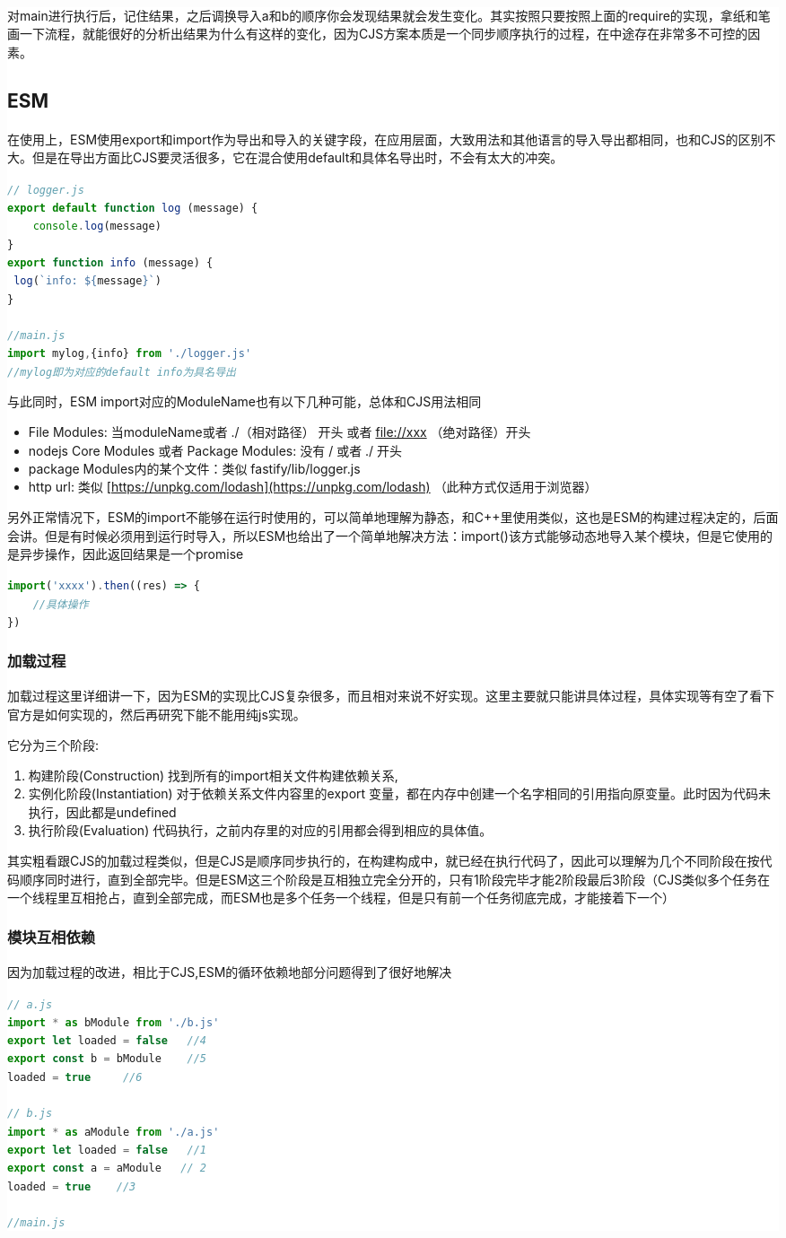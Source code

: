 对main进行执行后，记住结果，之后调换导入a和b的顺序你会发现结果就会发生变化。其实按照只要按照上面的require的实现，拿纸和笔画一下流程，就能很好的分析出结果为什么有这样的变化，因为CJS方案本质是一个同步顺序执行的过程，在中途存在非常多不可控的因素。

## ESM

在使用上，ESM使用export和import作为导出和导入的关键字段，在应用层面，大致用法和其他语言的导入导出都相同，也和CJS的区别不大。但是在导出方面比CJS要灵活很多，它在混合使用default和具体名导出时，不会有太大的冲突。

```jsx
// logger.js
export default function log (message) {
	console.log(message)
}
export function info (message) {
 log(`info: ${message}`)
}

//main.js
import mylog,{info} from './logger.js'
//mylog即为对应的default info为具名导出
```

与此同时，ESM import对应的ModuleName也有以下几种可能，总体和CJS用法相同

- File Modules: 当moduleName或者 ./（相对路径） 开头 或者 [file://xxx](file://xxx) （绝对路径）开头
- nodejs Core Modules 或者 Package Modules: 没有 / 或者 ./ 开头
- package Modules内的某个文件：类似 fastify/lib/logger.js
- http url: 类似 [https://unpkg.com/lodash](https://unpkg.com/lodash)  （此种方式仅适用于浏览器）

另外正常情况下，ESM的import不能够在运行时使用的，可以简单地理解为静态，和C++里使用类似，这也是ESM的构建过程决定的，后面会讲。但是有时候必须用到运行时导入，所以ESM也给出了一个简单地解决方法：import()该方式能够动态地导入某个模块，但是它使用的是异步操作，因此返回结果是一个promise

```jsx
import('xxxx').then((res) => {
	//具体操作
})
```

### 加载过程

加载过程这里详细讲一下，因为ESM的实现比CJS复杂很多，而且相对来说不好实现。这里主要就只能讲具体过程，具体实现等有空了看下官方是如何实现的，然后再研究下能不能用纯js实现。

它分为三个阶段: 

1. 构建阶段(Construction) 找到所有的import相关文件构建依赖关系,
2. 实例化阶段(Instantiation) 对于依赖关系文件内容里的export 变量，都在内存中创建一个名字相同的引用指向原变量。此时因为代码未执行，因此都是undefined
3. 执行阶段(Evaluation)  代码执行，之前内存里的对应的引用都会得到相应的具体值。

其实粗看跟CJS的加载过程类似，但是CJS是顺序同步执行的，在构建构成中，就已经在执行代码了，因此可以理解为几个不同阶段在按代码顺序同时进行，直到全部完毕。但是ESM这三个阶段是互相独立完全分开的，只有1阶段完毕才能2阶段最后3阶段（CJS类似多个任务在一个线程里互相抢占，直到全部完成，而ESM也是多个任务一个线程，但是只有前一个任务彻底完成，才能接着下一个）

### 模块互相依赖

因为加载过程的改进，相比于CJS,ESM的循环依赖地部分问题得到了很好地解决

```jsx
// a.js
import * as bModule from './b.js'
export let loaded = false   //4
export const b = bModule    //5
loaded = true     //6

// b.js
import * as aModule from './a.js'
export let loaded = false   //1
export const a = aModule   // 2
loaded = true    //3

//main.js
```